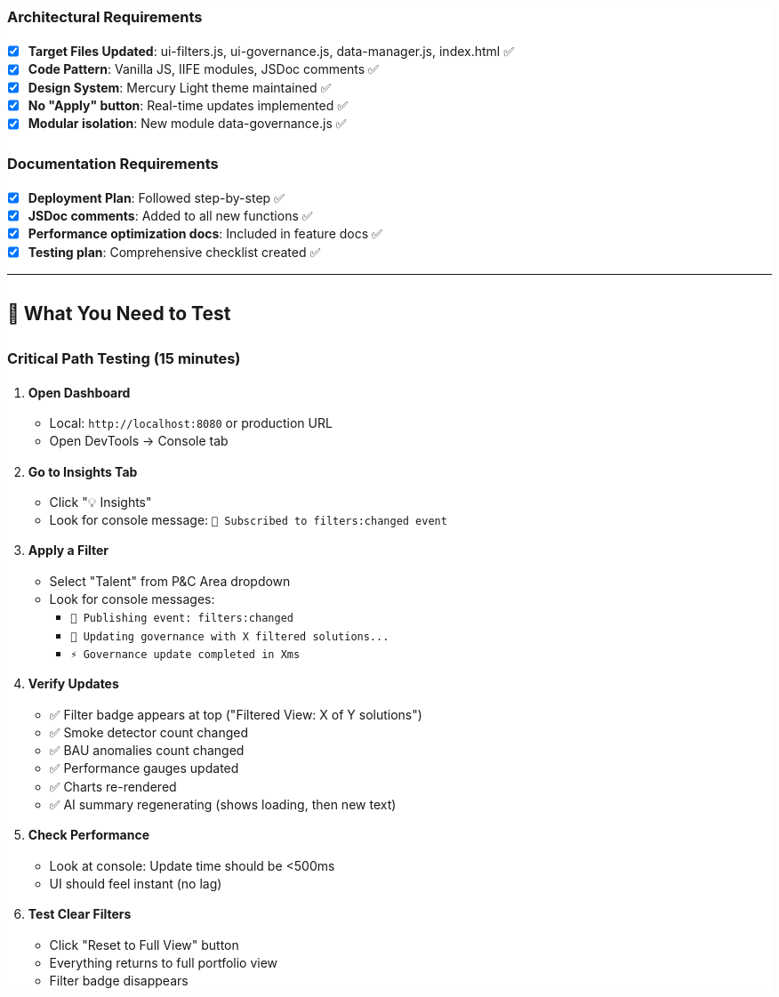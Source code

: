 ### Architectural Requirements

- [x] **Target Files Updated**: ui-filters.js, ui-governance.js, data-manager.js, index.html ✅
- [x] **Code Pattern**: Vanilla JS, IIFE modules, JSDoc comments ✅
- [x] **Design System**: Mercury Light theme maintained ✅
- [x] **No "Apply" button**: Real-time updates implemented ✅
- [x] **Modular isolation**: New module data-governance.js ✅

### Documentation Requirements

- [x] **Deployment Plan**: Followed step-by-step ✅
- [x] **JSDoc comments**: Added to all new functions ✅
- [x] **Performance optimization docs**: Included in feature docs ✅
- [x] **Testing plan**: Comprehensive checklist created ✅

---

## 🧪 What You Need to Test

### Critical Path Testing (15 minutes)

1. **Open Dashboard**
   - Local: `http://localhost:8080` or production URL
   - Open DevTools → Console tab

2. **Go to Insights Tab**
   - Click "💡 Insights"
   - Look for console message: `📡 Subscribed to filters:changed event`

3. **Apply a Filter**
   - Select "Talent" from P&C Area dropdown
   - Look for console messages:
     - `📡 Publishing event: filters:changed`
     - `🔄 Updating governance with X filtered solutions...`
     - `⚡ Governance update completed in Xms`

4. **Verify Updates**
   - ✅ Filter badge appears at top ("Filtered View: X of Y solutions")
   - ✅ Smoke detector count changed
   - ✅ BAU anomalies count changed
   - ✅ Performance gauges updated
   - ✅ Charts re-rendered
   - ✅ AI summary regenerating (shows loading, then new text)

5. **Check Performance**
   - Look at console: Update time should be <500ms
   - UI should feel instant (no lag)

6. **Test Clear Filters**
   - Click "Reset to Full View" button
   - Everything returns to full portfolio view
   - Filter badge disappears
